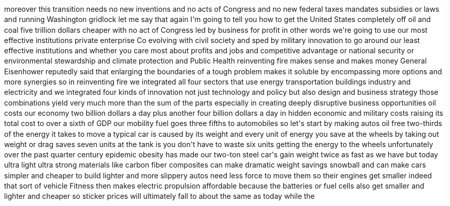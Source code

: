 moreover this transition needs no new
inventions and no acts of Congress and
no new federal taxes mandates subsidies
or laws and running Washington gridlock
let me say that again I&#39;m going to tell
you how to get the United States
completely off oil and coal five
trillion dollars cheaper with no act of
Congress led by business for profit in
other words we&#39;re going to use our most
effective institutions private
enterprise Co evolving with civil
society and sped by military innovation
to go around our least effective
institutions and whether you care most
about profits and jobs and competitive
advantage or national security or
environmental stewardship and climate
protection and Public Health reinventing
fire makes sense and makes money General
Eisenhower reputedly said that enlarging
the boundaries of a tough problem makes
it soluble by encompassing more options
and more synergies so in reinventing
fire we integrated all four sectors that
use energy transportation buildings
industry and electricity and we
integrated four kinds of innovation not
just technology and policy but also
design
and business strategy those combinations
yield very much more than the sum of the
parts especially in creating deeply
disruptive business opportunities oil
costs our economy two billion dollars a
day plus another four billion dollars a
day in hidden economic and military
costs raising its total cost to over a
sixth of GDP our mobility fuel goes
three fifths to automobiles so let&#39;s
start by making autos oil free
two-thirds of the energy it takes to
move a typical car is caused by its
weight and every unit of energy you save
at the wheels by taking out weight or
drag saves seven units at the tank is
you don&#39;t have to waste six units
getting the energy to the wheels
unfortunately over the past quarter
century epidemic obesity has made our
two-ton steel car&#39;s gain weight twice as
fast as we have but today ultra light
ultra strong materials like carbon fiber
composites can make dramatic weight
savings snowball and can make cars
simpler and cheaper to build lighter and
more slippery autos need less force to
move them so their engines get smaller
indeed that sort of vehicle Fitness then
makes electric propulsion affordable
because the batteries or fuel cells also
get smaller and lighter and cheaper so
sticker prices will ultimately fall to
about the same as today while the